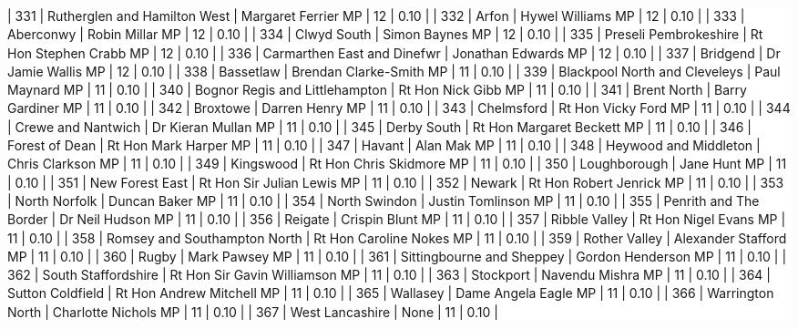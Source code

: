| 331 | Rutherglen and Hamilton West | Margaret Ferrier MP | 12 | 0.10 |
| 332 | Arfon | Hywel Williams MP | 12 | 0.10 |
| 333 | Aberconwy | Robin Millar MP | 12 | 0.10 |
| 334 | Clwyd South | Simon Baynes MP | 12 | 0.10 |
| 335 | Preseli Pembrokeshire | Rt Hon Stephen Crabb MP | 12 | 0.10 |
| 336 | Carmarthen East and Dinefwr | Jonathan Edwards MP | 12 | 0.10 |
| 337 | Bridgend | Dr Jamie Wallis MP | 12 | 0.10 |
| 338 | Bassetlaw | Brendan Clarke-Smith MP | 11 | 0.10 |
| 339 | Blackpool North and Cleveleys | Paul Maynard MP | 11 | 0.10 |
| 340 | Bognor Regis and Littlehampton | Rt Hon Nick Gibb MP | 11 | 0.10 |
| 341 | Brent North | Barry Gardiner MP | 11 | 0.10 |
| 342 | Broxtowe | Darren Henry MP | 11 | 0.10 |
| 343 | Chelmsford | Rt Hon Vicky Ford MP | 11 | 0.10 |
| 344 | Crewe and Nantwich | Dr Kieran Mullan MP | 11 | 0.10 |
| 345 | Derby South | Rt Hon Margaret Beckett MP | 11 | 0.10 |
| 346 | Forest of Dean | Rt Hon Mark Harper MP | 11 | 0.10 |
| 347 | Havant | Alan Mak MP | 11 | 0.10 |
| 348 | Heywood and Middleton | Chris Clarkson MP | 11 | 0.10 |
| 349 | Kingswood | Rt Hon Chris Skidmore MP | 11 | 0.10 |
| 350 | Loughborough | Jane Hunt MP | 11 | 0.10 |
| 351 | New Forest East | Rt Hon Sir Julian Lewis MP | 11 | 0.10 |
| 352 | Newark | Rt Hon Robert Jenrick MP | 11 | 0.10 |
| 353 | North Norfolk | Duncan Baker MP | 11 | 0.10 |
| 354 | North Swindon | Justin Tomlinson MP | 11 | 0.10 |
| 355 | Penrith and The Border | Dr Neil Hudson MP | 11 | 0.10 |
| 356 | Reigate | Crispin Blunt MP | 11 | 0.10 |
| 357 | Ribble Valley | Rt Hon Nigel Evans MP | 11 | 0.10 |
| 358 | Romsey and Southampton North | Rt Hon Caroline Nokes MP | 11 | 0.10 |
| 359 | Rother Valley | Alexander Stafford MP | 11 | 0.10 |
| 360 | Rugby | Mark Pawsey MP | 11 | 0.10 |
| 361 | Sittingbourne and Sheppey | Gordon Henderson MP | 11 | 0.10 |
| 362 | South Staffordshire | Rt Hon Sir Gavin Williamson MP | 11 | 0.10 |
| 363 | Stockport | Navendu Mishra MP | 11 | 0.10 |
| 364 | Sutton Coldfield | Rt Hon Andrew Mitchell MP | 11 | 0.10 |
| 365 | Wallasey | Dame Angela Eagle MP | 11 | 0.10 |
| 366 | Warrington North | Charlotte Nichols MP | 11 | 0.10 |
| 367 | West Lancashire | None | 11 | 0.10 |
